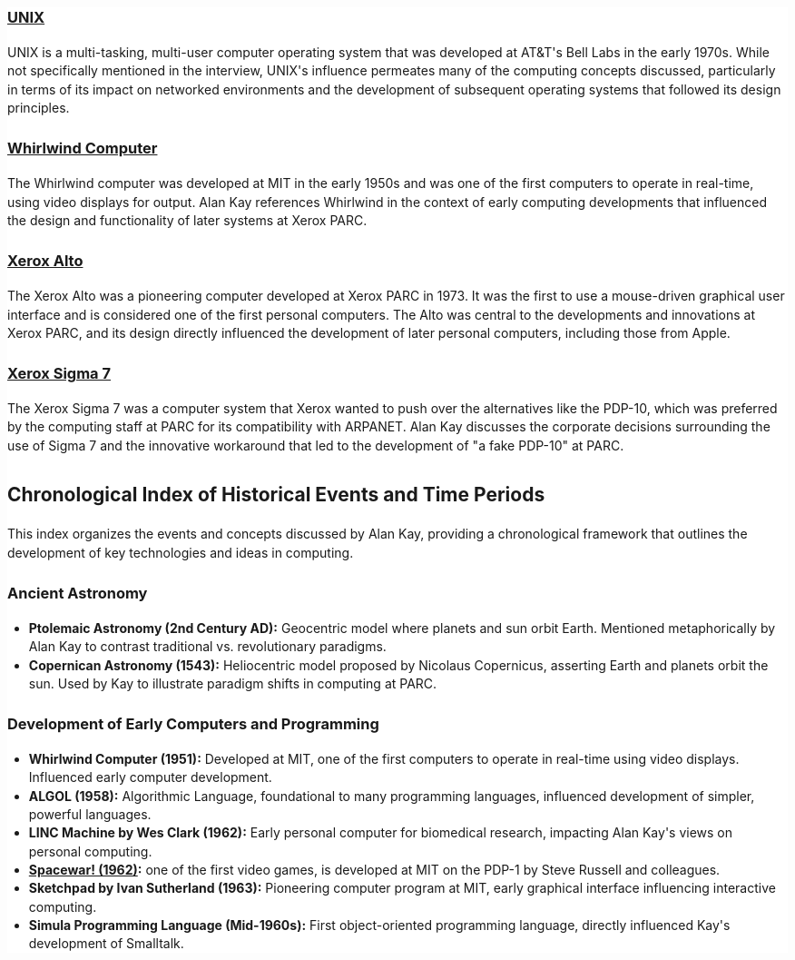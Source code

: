 ### [UNIX](https://en.wikipedia.org/wiki/Unix)
UNIX is a multi-tasking, multi-user computer operating system that was developed at AT&T's Bell Labs in the early 1970s.
While not specifically mentioned in the interview, UNIX's influence permeates many of the computing concepts discussed, particularly in terms of its impact on networked environments and the development of subsequent operating systems that followed its design principles.

### [Whirlwind Computer](https://en.wikipedia.org/wiki/Whirlwind_I)
The Whirlwind computer was developed at MIT in the early 1950s and was one of the first computers to operate in real-time, using video displays for output.
Alan Kay references Whirlwind in the context of early computing developments that influenced the design and functionality of later systems at Xerox PARC.

### [Xerox Alto](https://en.wikipedia.org/wiki/Xerox_Alto)
The Xerox Alto was a pioneering computer developed at Xerox PARC in 1973.
It was the first to use a mouse-driven graphical user interface and is considered one of the first personal computers.
The Alto was central to the developments and innovations at Xerox PARC, and its design directly influenced the development of later personal computers, including those from Apple.

### [Xerox Sigma 7](https://en.wikipedia.org/wiki/SDS_Sigma_series)
The Xerox Sigma 7 was a computer system that Xerox wanted to push over the alternatives like the PDP-10, which was preferred by the computing staff at PARC for its compatibility with ARPANET.
Alan Kay discusses the corporate decisions surrounding the use of Sigma 7 and the innovative workaround that led to the development of "a fake PDP-10" at PARC.

## Chronological Index of Historical Events and Time Periods

This index organizes the events and concepts discussed by Alan Kay, providing a chronological framework that outlines the development of key technologies and ideas in computing.

### Ancient Astronomy
- **Ptolemaic Astronomy (2nd Century AD):** Geocentric model where planets and sun orbit Earth.
Mentioned metaphorically by Alan Kay to contrast traditional vs.
revolutionary paradigms.
- **Copernican Astronomy (1543):** Heliocentric model proposed by Nicolaus Copernicus, asserting Earth and planets orbit the sun.
Used by Kay to illustrate paradigm shifts in computing at PARC.

### Development of Early Computers and Programming

- **Whirlwind Computer (1951):** Developed at MIT, one of the first computers to operate in real-time using video displays. Influenced early computer development.
- **ALGOL (1958):** Algorithmic Language, foundational to many programming languages, influenced development of simpler, powerful languages.
- **LINC Machine by Wes Clark (1962):** Early personal computer for biomedical research, impacting Alan Kay's views on personal computing.
- **[Spacewar! (1962)](https://www.masswerk.at/spacewar/):**  one of the first video games, is developed at MIT on the PDP-1 by Steve Russell and colleagues.
- **Sketchpad by Ivan Sutherland (1963):** Pioneering computer program at MIT, early graphical interface influencing interactive computing.
- **Simula Programming Language (Mid-1960s):** First object-oriented programming language, directly influenced Kay's development of Smalltalk.
